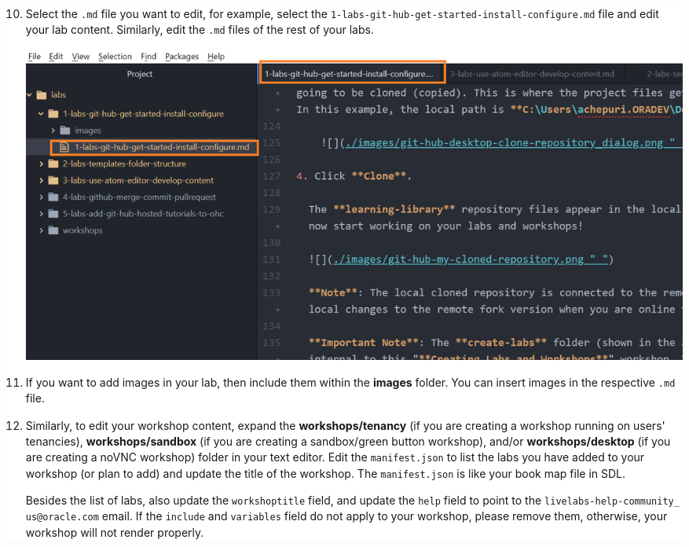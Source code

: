 10. Select the `.md` file you want to edit, for example, select the `1-labs-git-hub-get-started-install-configure.md` file and edit your lab content. Similarly, edit the `.md` files of the rest of your labs.

    ![Select markdown file to edit.](./images/atom-editor-browse-open-mdfile-editing.png " ")

11. If you want to add images in your lab, then include them within the **images** folder. You can insert images in the respective `.md` file.

12. Similarly, to edit your workshop content, expand the **workshops/tenancy** (if you are creating a workshop running on users' tenancies), **workshops/sandbox** (if you are creating a sandbox/green button workshop), and/or **workshops/desktop** (if you are creating a noVNC workshop) folder in your text editor. Edit the `manifest.json` to list the labs you have added to your workshop (or plan to add) and update the title of the workshop. The `manifest.json` is like your book map file in SDL.

	Besides the list of labs, also update the `workshoptitle` field, and update the `help` field to point to the `livelabs-help-community_us@oracle.com` email. If the `include` and `variables` field do not apply to your workshop, please remove them, otherwise, your workshop will not render properly.
